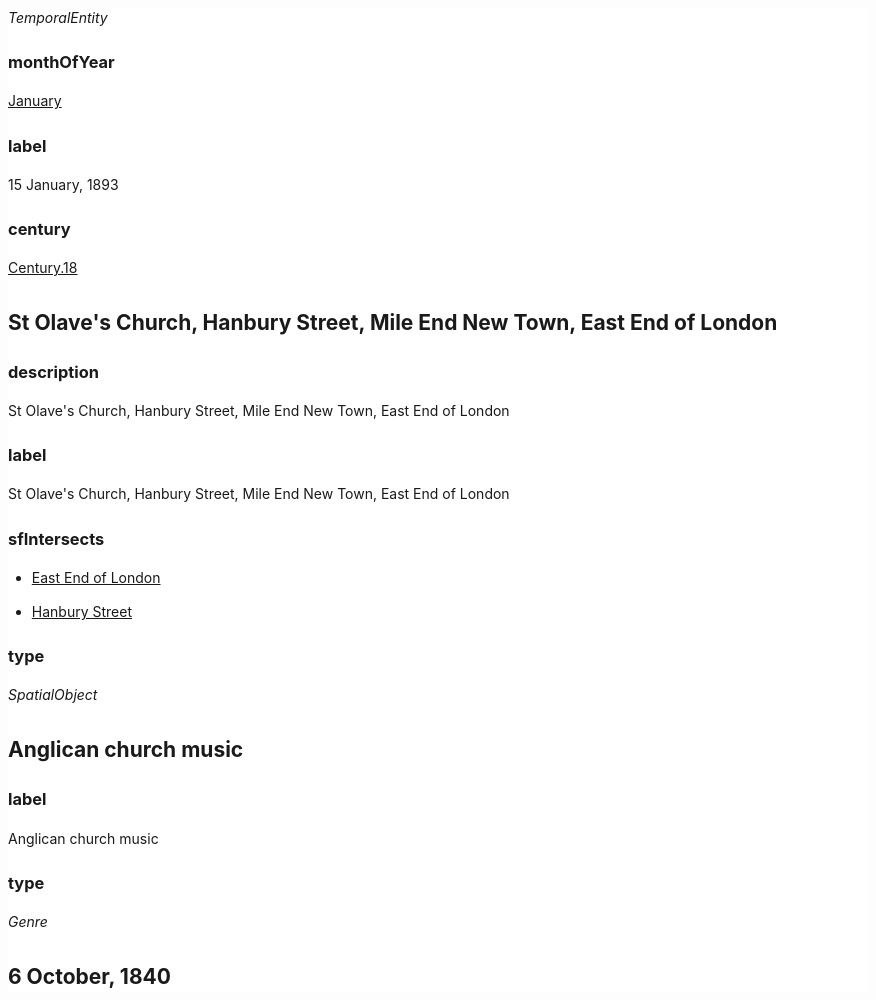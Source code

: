 
*TemporalEntity*

### monthOfYear


[January](#January)

### label


15 January, 1893

### century


[Century.18](#Century.18)

## St Olave's Church, Hanbury Street, Mile End New Town, East End of London

### description


St Olave's Church, Hanbury Street, Mile End New Town, East End of London

### label


St Olave's Church, Hanbury Street, Mile End New Town, East End of London

### sfIntersects

 - [East End of London](#East-End-of-London)

 - [Hanbury Street](#Hanbury-Street)

### type


*SpatialObject*

## Anglican church music

### label


Anglican church music

### type


*Genre*

## 6 October, 1840
